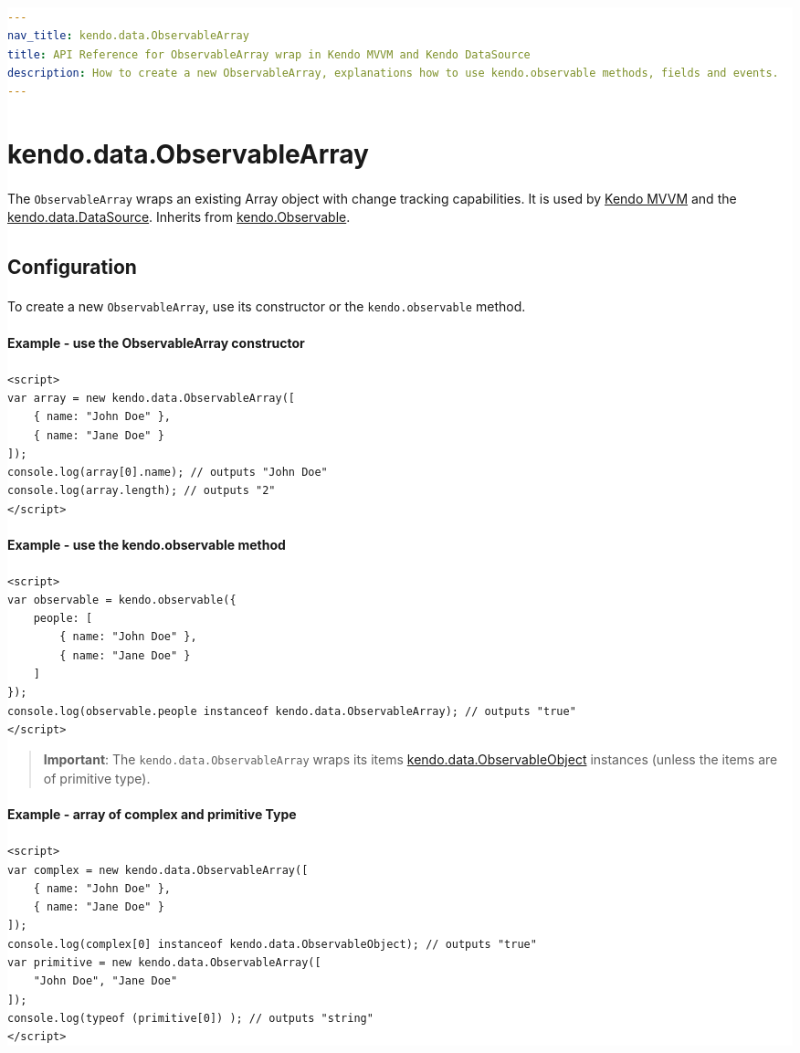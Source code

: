 ```yaml
---
nav_title: kendo.data.ObservableArray
title: API Reference for ObservableArray wrap in Kendo MVVM and Kendo DataSource
description: How to create a new ObservableArray, explanations how to use kendo.observable methods, fields and events.
---
```


# kendo.data.ObservableArray

The `ObservableArray` wraps an existing Array object with change tracking capabilities. It is used by [Kendo MVVM](/getting-started/framework/mvvm/overview) and
the [kendo.data.DataSource](/getting-started/framework/datasource/overview). Inherits from [kendo.Observable](/api/framework/observable).

## Configuration

To create a new `ObservableArray`, use its constructor or the `kendo.observable` method.

#### Example - use the ObservableArray constructor

    <script>
    var array = new kendo.data.ObservableArray([
        { name: "John Doe" },
        { name: "Jane Doe" }
    ]);
    console.log(array[0].name); // outputs "John Doe"
    console.log(array.length); // outputs "2"
    </script>

#### Example - use the kendo.observable method

    <script>
    var observable = kendo.observable({
        people: [
            { name: "John Doe" },
            { name: "Jane Doe" }
        ]
    });
    console.log(observable.people instanceof kendo.data.ObservableArray); // outputs "true"
    </script>

> **Important**: The `kendo.data.ObservableArray` wraps its items [kendo.data.ObservableObject](/api/framework/observableobject) instances (unless the items are of primitive type).

#### Example - array of complex and primitive Type
    <script>
    var complex = new kendo.data.ObservableArray([
        { name: "John Doe" },
        { name: "Jane Doe" }
    ]);
    console.log(complex[0] instanceof kendo.data.ObservableObject); // outputs "true"
    var primitive = new kendo.data.ObservableArray([
        "John Doe", "Jane Doe"
    ]);
    console.log(typeof (primitive[0]) ); // outputs "string"
    </script>
